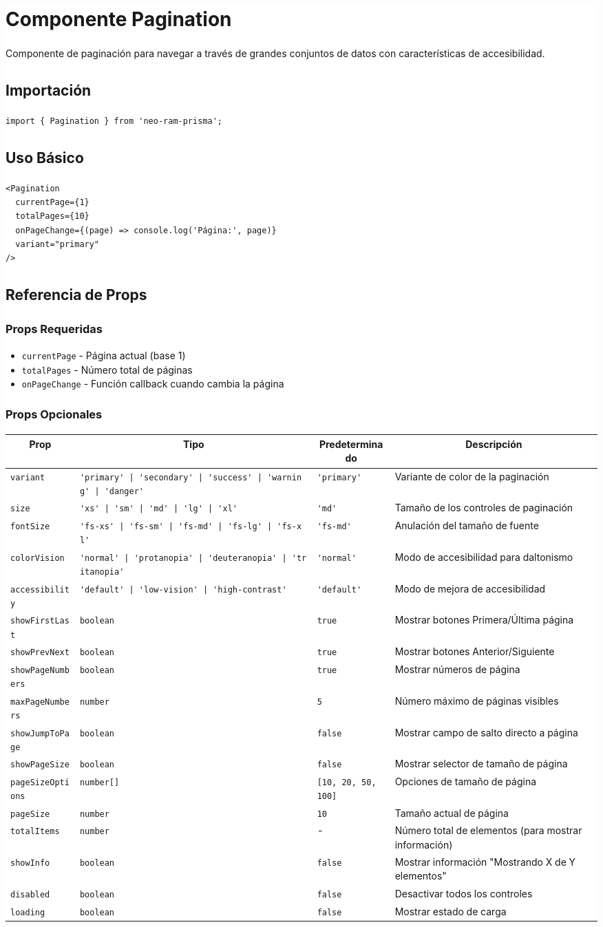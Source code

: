 # Componente Pagination

Componente de paginación para navegar a través de grandes conjuntos de datos con características de accesibilidad.

## Importación

```tsx
import { Pagination } from 'neo-ram-prisma';
```

## Uso Básico

```tsx
<Pagination 
  currentPage={1}
  totalPages={10}
  onPageChange={(page) => console.log('Página:', page)}
  variant="primary" 
/>
```

## Referencia de Props

### Props Requeridas
- `currentPage` - Página actual (base 1)
- `totalPages` - Número total de páginas
- `onPageChange` - Función callback cuando cambia la página

### Props Opcionales

| Prop | Tipo | Predeterminado | Descripción |
|------|------|---------|-------------|
| `variant` | `'primary' \| 'secondary' \| 'success' \| 'warning' \| 'danger'` | `'primary'` | Variante de color de la paginación |
| `size` | `'xs' \| 'sm' \| 'md' \| 'lg' \| 'xl'` | `'md'` | Tamaño de los controles de paginación |
| `fontSize` | `'fs-xs' \| 'fs-sm' \| 'fs-md' \| 'fs-lg' \| 'fs-xl'` | `'fs-md'` | Anulación del tamaño de fuente |
| `colorVision` | `'normal' \| 'protanopia' \| 'deuteranopia' \| 'tritanopia'` | `'normal'` | Modo de accesibilidad para daltonismo |
| `accessibility` | `'default' \| 'low-vision' \| 'high-contrast'` | `'default'` | Modo de mejora de accesibilidad |
| `showFirstLast` | `boolean` | `true` | Mostrar botones Primera/Última página |
| `showPrevNext` | `boolean` | `true` | Mostrar botones Anterior/Siguiente |
| `showPageNumbers` | `boolean` | `true` | Mostrar números de página |
| `maxPageNumbers` | `number` | `5` | Número máximo de páginas visibles |
| `showJumpToPage` | `boolean` | `false` | Mostrar campo de salto directo a página |
| `showPageSize` | `boolean` | `false` | Mostrar selector de tamaño de página |
| `pageSizeOptions` | `number[]` | `[10, 20, 50, 100]` | Opciones de tamaño de página |
| `pageSize` | `number` | `10` | Tamaño actual de página |
| `totalItems` | `number` | - | Número total de elementos (para mostrar información) |
| `showInfo` | `boolean` | `false` | Mostrar información "Mostrando X de Y elementos" |
| `disabled` | `boolean` | `false` | Desactivar todos los controles |
| `loading` | `boolean` | `false` | Mostrar estado de carga |